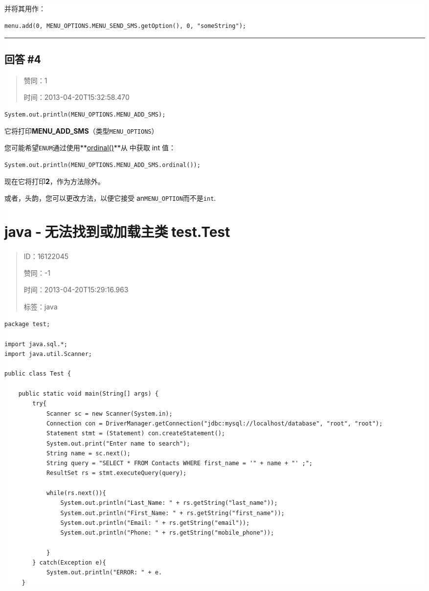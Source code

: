 并将其用作：

```
menu.add(0, MENU_OPTIONS.MENU_SEND_SMS.getOption(), 0, "someString"); 
```

* * *

## 回答 #4

> 赞同：1
> 
> 时间：2013-04-20T15:32:58.470

```
System.out.println(MENU_OPTIONS.MENU_ADD_SMS); 
```

它将打印**MENU_ADD_SMS**（类型`MENU_OPTIONS`）

您可能希望`ENUM`通过使用**[ordinal()](http://docs.oracle.com/javase/1.5.0/docs/api/java/lang/Enum.html#ordinal%28%29)**从 中获取 int 值：

`System.out.println(MENU_OPTIONS.MENU_ADD_SMS.ordinal());`

现在它将打印**2**，作为方法除外。

或者，头韵，您可以更改方法，以便它接受 an`MENU_OPTION`而不是`int`.

# java - 无法找到或加载主类 test.Test

> ID：16122045
> 
> 赞同：-1
> 
> 时间：2013-04-20T15:29:16.963
> 
> 标签：java

```
package test;

import java.sql.*;
import java.util.Scanner;

public class Test {

    public static void main(String[] args) {
        try{
            Scanner sc = new Scanner(System.in);
            Connection con = DriverManager.getConnection("jdbc:mysql://localhost/database", "root", "root");
            Statement stmt = (Statement) con.createStatement();
            System.out.print("Enter name to search");
            String name = sc.next();
            String query = "SELECT * FROM Contacts WHERE first_name = '" + name + "' ;";
            ResultSet rs = stmt.executeQuery(query);

            while(rs.next()){
                System.out.println("Last_Name: " + rs.getString("last_name"));
                System.out.println("First_Name: " + rs.getString("first_name"));
                System.out.println("Email: " + rs.getString("email"));
                System.out.println("Phone: " + rs.getString("mobile_phone"));

            }
        } catch(Exception e){
            System.out.println("ERROR: " + e.
     } 
```